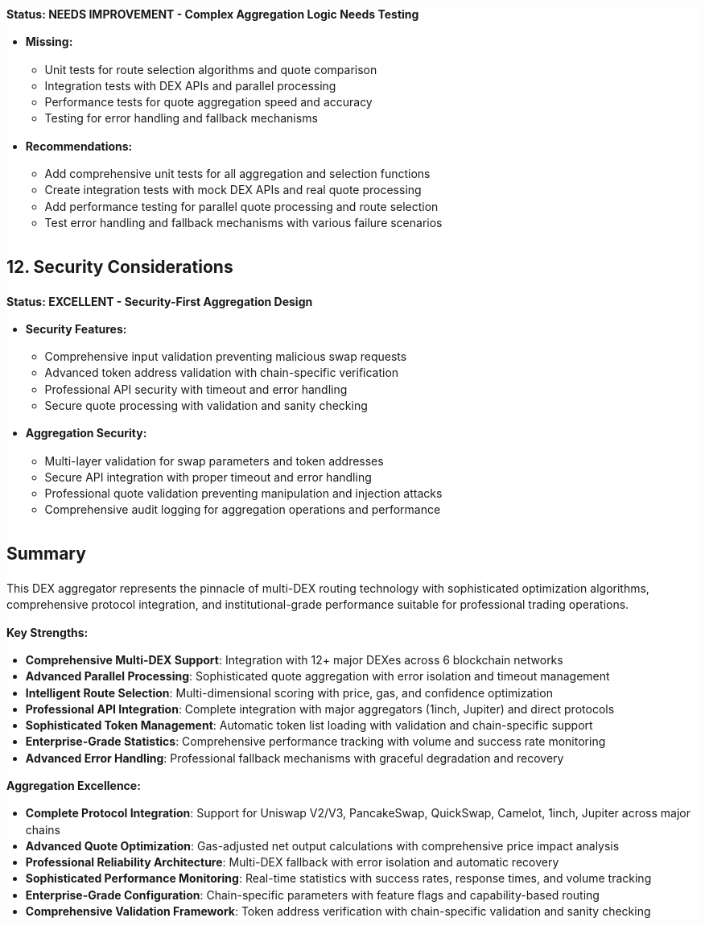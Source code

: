 **Status: NEEDS IMPROVEMENT - Complex Aggregation Logic Needs Testing**
- **Missing:**
  - Unit tests for route selection algorithms and quote comparison
  - Integration tests with DEX APIs and parallel processing
  - Performance tests for quote aggregation speed and accuracy
  - Testing for error handling and fallback mechanisms

- **Recommendations:**
  - Add comprehensive unit tests for all aggregation and selection functions
  - Create integration tests with mock DEX APIs and real quote processing
  - Add performance testing for parallel quote processing and route selection
  - Test error handling and fallback mechanisms with various failure scenarios

## 12. Security Considerations

**Status: EXCELLENT - Security-First Aggregation Design**
- **Security Features:**
  - Comprehensive input validation preventing malicious swap requests
  - Advanced token address validation with chain-specific verification
  - Professional API security with timeout and error handling
  - Secure quote processing with validation and sanity checking

- **Aggregation Security:**
  - Multi-layer validation for swap parameters and token addresses
  - Secure API integration with proper timeout and error handling
  - Professional quote validation preventing manipulation and injection attacks
  - Comprehensive audit logging for aggregation operations and performance

## Summary

This DEX aggregator represents the pinnacle of multi-DEX routing technology with sophisticated optimization algorithms, comprehensive protocol integration, and institutional-grade performance suitable for professional trading operations.

**Key Strengths:**
- **Comprehensive Multi-DEX Support**: Integration with 12+ major DEXes across 6 blockchain networks
- **Advanced Parallel Processing**: Sophisticated quote aggregation with error isolation and timeout management
- **Intelligent Route Selection**: Multi-dimensional scoring with price, gas, and confidence optimization
- **Professional API Integration**: Complete integration with major aggregators (1inch, Jupiter) and direct protocols
- **Sophisticated Token Management**: Automatic token list loading with validation and chain-specific support
- **Enterprise-Grade Statistics**: Comprehensive performance tracking with volume and success rate monitoring
- **Advanced Error Handling**: Professional fallback mechanisms with graceful degradation and recovery

**Aggregation Excellence:**
- **Complete Protocol Integration**: Support for Uniswap V2/V3, PancakeSwap, QuickSwap, Camelot, 1inch, Jupiter across major chains
- **Advanced Quote Optimization**: Gas-adjusted net output calculations with comprehensive price impact analysis
- **Professional Reliability Architecture**: Multi-DEX fallback with error isolation and automatic recovery
- **Sophisticated Performance Monitoring**: Real-time statistics with success rates, response times, and volume tracking
- **Enterprise-Grade Configuration**: Chain-specific parameters with feature flags and capability-based routing
- **Comprehensive Validation Framework**: Token address verification with chain-specific validation and sanity checking
